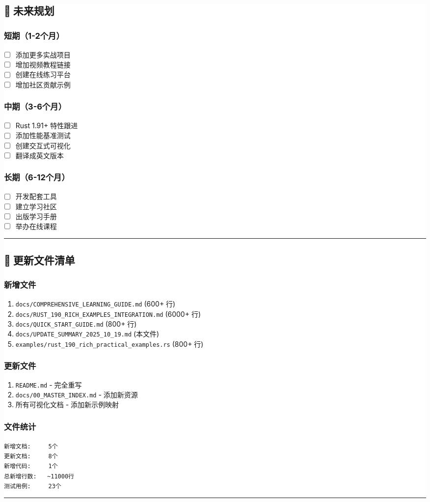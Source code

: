 ## 🔮 未来规划

### 短期（1-2个月）

- [ ] 添加更多实战项目
- [ ] 增加视频教程链接
- [ ] 创建在线练习平台
- [ ] 增加社区贡献示例

### 中期（3-6个月）

- [ ] Rust 1.91+ 特性跟进
- [ ] 添加性能基准测试
- [ ] 创建交互式可视化
- [ ] 翻译成英文版本

### 长期（6-12个月）

- [ ] 开发配套工具
- [ ] 建立学习社区
- [ ] 出版学习手册
- [ ] 举办在线课程

---

## 📝 更新文件清单

### 新增文件

1. `docs/COMPREHENSIVE_LEARNING_GUIDE.md` (600+ 行)
2. `docs/RUST_190_RICH_EXAMPLES_INTEGRATION.md` (6000+ 行)
3. `docs/QUICK_START_GUIDE.md` (800+ 行)
4. `docs/UPDATE_SUMMARY_2025_10_19.md` (本文件)
5. `examples/rust_190_rich_practical_examples.rs` (800+ 行)

### 更新文件

1. `README.md` - 完全重写
2. `docs/00_MASTER_INDEX.md` - 添加新资源
3. 所有可视化文档 - 添加新示例映射

### 文件统计

```text
新增文档:     5个
更新文档:     8个
新增代码:     1个
总新增行数:   ~11000行
测试用例:     23个
```

---
